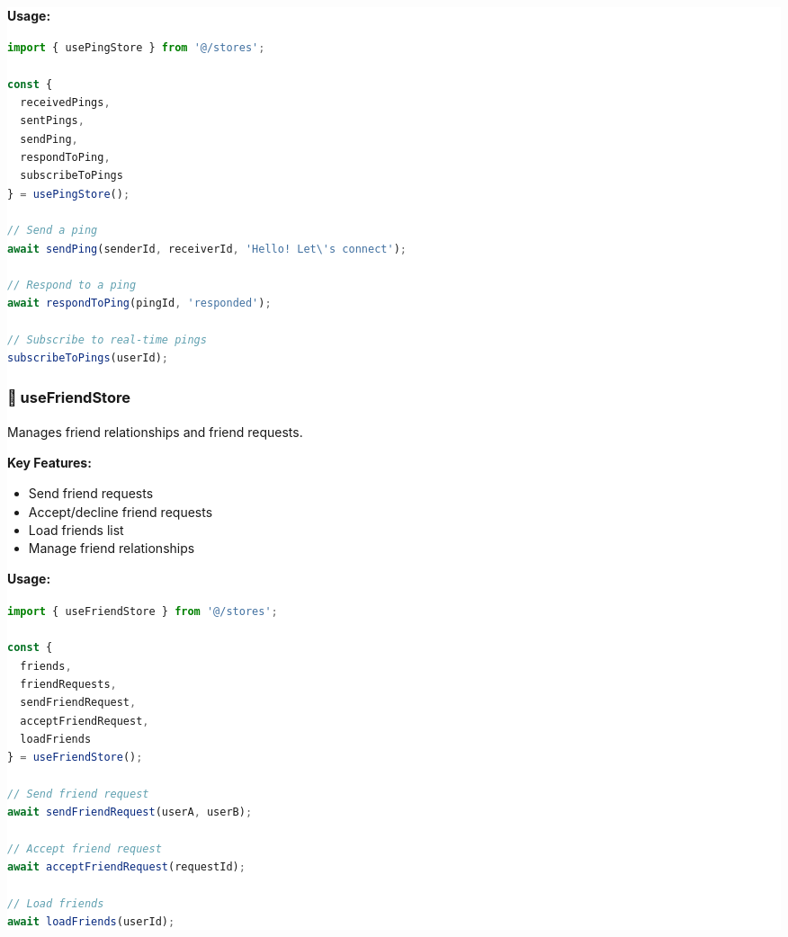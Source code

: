 **Usage:**
```typescript
import { usePingStore } from '@/stores';

const { 
  receivedPings, 
  sentPings, 
  sendPing, 
  respondToPing,
  subscribeToPings 
} = usePingStore();

// Send a ping
await sendPing(senderId, receiverId, 'Hello! Let\'s connect');

// Respond to a ping
await respondToPing(pingId, 'responded');

// Subscribe to real-time pings
subscribeToPings(userId);
```

### 👥 useFriendStore
Manages friend relationships and friend requests.

**Key Features:**
- Send friend requests
- Accept/decline friend requests
- Load friends list
- Manage friend relationships

**Usage:**
```typescript
import { useFriendStore } from '@/stores';

const { 
  friends, 
  friendRequests, 
  sendFriendRequest, 
  acceptFriendRequest,
  loadFriends 
} = useFriendStore();

// Send friend request
await sendFriendRequest(userA, userB);

// Accept friend request
await acceptFriendRequest(requestId);

// Load friends
await loadFriends(userId);
```
